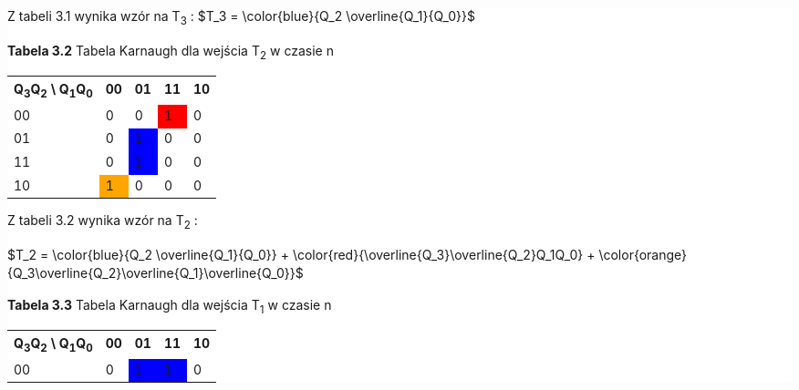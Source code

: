 Z tabeli 3.1 wynika wzór na T<sub>3</sub> :
$T_3 = \color{blue}{Q_2 \overline{Q_1}{Q_0}}$

**Tabela 3.2** Tabela Karnaugh dla wejścia T<sub>2</sub> w czasie n

<table>
  <tr>
    <th>Q<sub>3</sub>Q<sub>2</sub> \ Q<sub>1</sub>Q<sub>0</sub></th>
    <th>00</th>
    <th>01</th>
    <th>11</th>
    <th>10</th>
  </tr>
  <tr>
    <td>00</td>
    <td>0</td>
    <td>0</td>
    <td style="background-color: red;">1</td>
    <td>0</td>
  </tr>
  <tr>
    <td>01</td>
    <td>0</td>
    <td style="background-color: blue;">1</td>
    <td>0</td>
    <td>0</td>
  </tr>
  <tr>
    <td>11</td>
    <td>0</td>
    <td style="background-color: blue;">1</td>
    <td>0</td>
    <td>0</td>
  </tr>
  <tr>
    <td>10</td>
    <td style="background-color: orange;">1</td>
    <td>0</td>
    <td>0</td>
    <td>0</td>
  </tr>
</table>

Z tabeli 3.2 wynika wzór na T<sub>2</sub> :

$T_2 = \color{blue}{Q_2 \overline{Q_1}{Q_0}} + \color{red}{\overline{Q_3}\overline{Q_2}Q_1Q_0} + \color{orange}{Q_3\overline{Q_2}\overline{Q_1}\overline{Q_0}}$


**Tabela 3.3** Tabela Karnaugh dla wejścia T<sub>1</sub> w czasie n

<table>
  <tr>
    <th>Q<sub>3</sub>Q<sub>2</sub> \ Q<sub>1</sub>Q<sub>0</sub></th>
    <th>00</th>
    <th>01</th>
    <th>11</th>
    <th>10</th>
  </tr>
  <tr>
    <td>00</td>
    <td>0</td>
    <td style="background-color: blue;">1</td>
    <td style="background-color: blue;">1</td>
    <td>0</td>
  </tr>
  <tr>